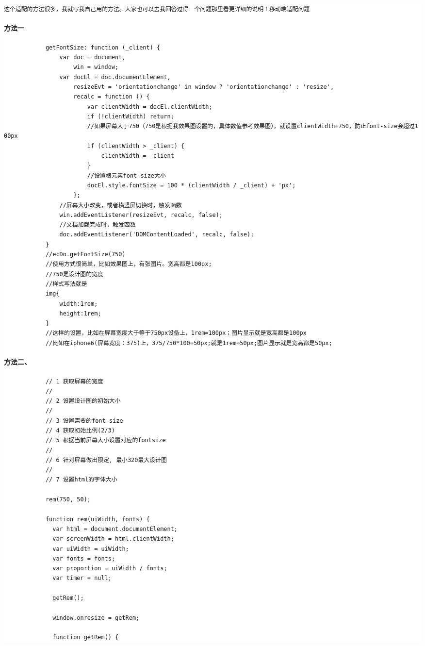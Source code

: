     这个适配的方法很多，我就写我自己用的方法。大家也可以去我回答过得一个问题那里看更详细的说明！移动端适配问题
#### 方法一
```
            getFontSize: function (_client) {
                var doc = document,
                    win = window;
                var docEl = doc.documentElement,
                    resizeEvt = 'orientationchange' in window ? 'orientationchange' : 'resize',
                    recalc = function () {
                        var clientWidth = docEl.clientWidth;
                        if (!clientWidth) return;
                        //如果屏幕大于750（750是根据我效果图设置的，具体数值参考效果图），就设置clientWidth=750，防止font-size会超过100px
                        if (clientWidth > _client) {
                            clientWidth = _client
                        }
                        //设置根元素font-size大小
                        docEl.style.fontSize = 100 * (clientWidth / _client) + 'px';
                    };
                //屏幕大小改变，或者横竖屏切换时，触发函数
                win.addEventListener(resizeEvt, recalc, false);
                //文档加载完成时，触发函数
                doc.addEventListener('DOMContentLoaded', recalc, false);
            }
            //ecDo.getFontSize(750)
            //使用方式很简单，比如效果图上，有张图片。宽高都是100px;
            //750是设计图的宽度
            //样式写法就是
            img{
                width:1rem;
                height:1rem;
            }
            //这样的设置，比如在屏幕宽度大于等于750px设备上，1rem=100px；图片显示就是宽高都是100px
            //比如在iphone6(屏幕宽度：375)上，375/750*100=50px;就是1rem=50px;图片显示就是宽高都是50px;
```
#### 方法二、
```
            // 1 获取屏幕的宽度
            //
            // 2 设置设计图的初始大小
            //
            // 3 设置需要的font-size
            // 4 获取初始比例(2/3)
            // 5 根据当前屏幕大小设置对应的fontsize
            //
            // 6 针对屏幕做出限定, 最小320最大设计图
            //
            // 7 设置html的字体大小
            
            rem(750, 50);
            
            function rem(uiWidth, fonts) {
              var html = document.documentElement;
              var screenWidth = html.clientWidth;
              var uiWidth = uiWidth;
              var fonts = fonts;
              var proportion = uiWidth / fonts;
              var timer = null;
            
              getRem();
            
              window.onresize = getRem;
            
              function getRem() {
```
